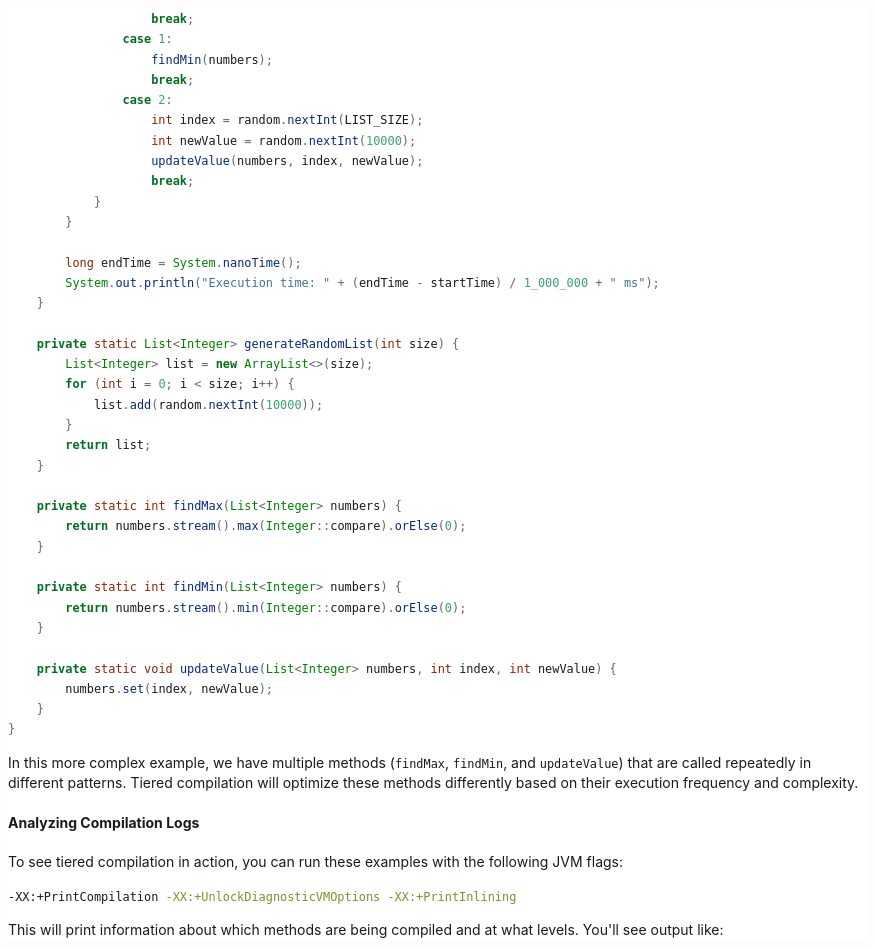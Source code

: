```java
                    break;
                case 1:
                    findMin(numbers);
                    break;
                case 2:
                    int index = random.nextInt(LIST_SIZE);
                    int newValue = random.nextInt(10000);
                    updateValue(numbers, index, newValue);
                    break;
            }
        }
        
        long endTime = System.nanoTime();
        System.out.println("Execution time: " + (endTime - startTime) / 1_000_000 + " ms");
    }

    private static List<Integer> generateRandomList(int size) {
        List<Integer> list = new ArrayList<>(size);
        for (int i = 0; i < size; i++) {
            list.add(random.nextInt(10000));
        }
        return list;
    }

    private static int findMax(List<Integer> numbers) {
        return numbers.stream().max(Integer::compare).orElse(0);
    }

    private static int findMin(List<Integer> numbers) {
        return numbers.stream().min(Integer::compare).orElse(0);
    }

    private static void updateValue(List<Integer> numbers, int index, int newValue) {
        numbers.set(index, newValue);
    }
}
```

In this more complex example, we have multiple methods (`findMax`, `findMin`, and `updateValue`) that are called repeatedly in different patterns. Tiered compilation will optimize these methods differently based on their execution frequency and complexity.

#### Analyzing Compilation Logs

To see tiered compilation in action, you can run these examples with the following JVM flags:

```bash
-XX:+PrintCompilation -XX:+UnlockDiagnosticVMOptions -XX:+PrintInlining
```

This will print information about which methods are being compiled and at what levels. You'll see output like:
